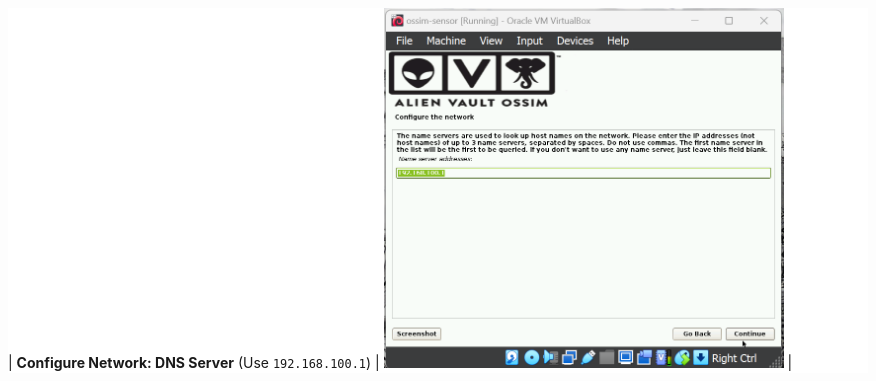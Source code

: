    | **Configure Network: DNS Server** (Use `192.168.100.1`) | <img src="Images/image28.png" alt="sensor-dns" width="400"/> |